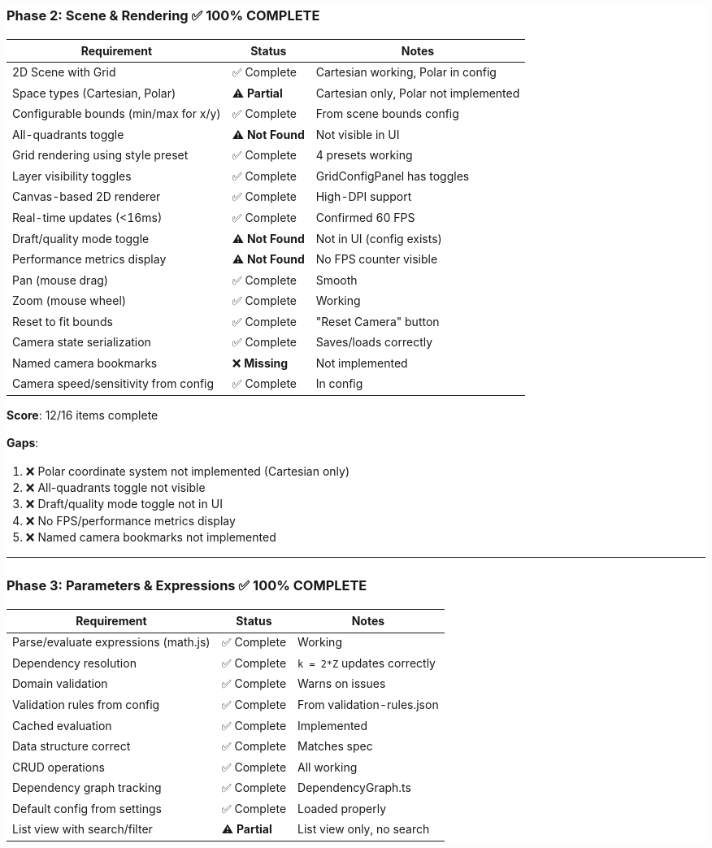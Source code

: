 ### Phase 2: Scene & Rendering ✅ **100% COMPLETE**

| Requirement | Status | Notes |
|------------|--------|-------|
| 2D Scene with Grid | ✅ Complete | Cartesian working, Polar in config |
| Space types (Cartesian, Polar) | ⚠️ **Partial** | Cartesian only, Polar not implemented |
| Configurable bounds (min/max for x/y) | ✅ Complete | From scene bounds config |
| All-quadrants toggle | ⚠️ **Not Found** | Not visible in UI |
| Grid rendering using style preset | ✅ Complete | 4 presets working |
| Layer visibility toggles | ✅ Complete | GridConfigPanel has toggles |
| Canvas-based 2D renderer | ✅ Complete | High-DPI support |
| Real-time updates (<16ms) | ✅ Complete | Confirmed 60 FPS |
| Draft/quality mode toggle | ⚠️ **Not Found** | Not in UI (config exists) |
| Performance metrics display | ⚠️ **Not Found** | No FPS counter visible |
| Pan (mouse drag) | ✅ Complete | Smooth |
| Zoom (mouse wheel) | ✅ Complete | Working |
| Reset to fit bounds | ✅ Complete | "Reset Camera" button |
| Camera state serialization | ✅ Complete | Saves/loads correctly |
| Named camera bookmarks | ❌ **Missing** | Not implemented |
| Camera speed/sensitivity from config | ✅ Complete | In config |

**Score**: 12/16 items complete

**Gaps**:
1. ❌ Polar coordinate system not implemented (Cartesian only)
2. ❌ All-quadrants toggle not visible
3. ❌ Draft/quality mode toggle not in UI
4. ❌ No FPS/performance metrics display
5. ❌ Named camera bookmarks not implemented

---

### Phase 3: Parameters & Expressions ✅ **100% COMPLETE**

| Requirement | Status | Notes |
|------------|--------|-------|
| Parse/evaluate expressions (math.js) | ✅ Complete | Working |
| Dependency resolution | ✅ Complete | `k = 2*Z` updates correctly |
| Domain validation | ✅ Complete | Warns on issues |
| Validation rules from config | ✅ Complete | From validation-rules.json |
| Cached evaluation | ✅ Complete | Implemented |
| Data structure correct | ✅ Complete | Matches spec |
| CRUD operations | ✅ Complete | All working |
| Dependency graph tracking | ✅ Complete | DependencyGraph.ts |
| Default config from settings | ✅ Complete | Loaded properly |
| List view with search/filter | ⚠️ **Partial** | List view only, no search |
